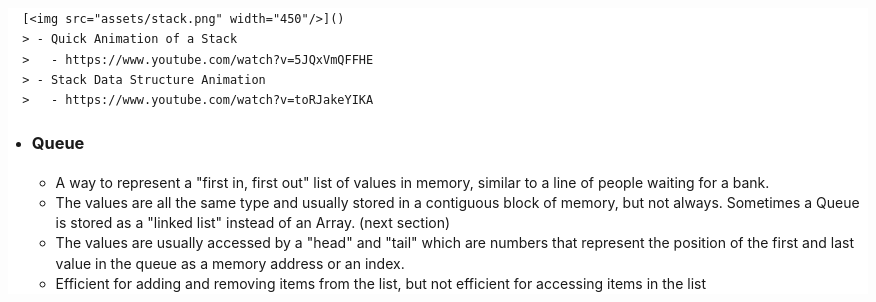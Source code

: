       [<img src="assets/stack.png" width="450"/>]()
      > - Quick Animation of a Stack
      >   - https://www.youtube.com/watch?v=5JQxVmQFFHE
      > - Stack Data Structure Animation
      >   - https://www.youtube.com/watch?v=toRJakeYIKA

- ### Queue
    - A way to represent a "first in, first out" list of values in memory, similar to a line of people waiting for a bank.
    - The values are all the same type and usually stored in a contiguous block of memory, but not always. Sometimes
      a Queue is stored as a "linked list" instead of an Array. (next section)
    - The values are usually accessed by a "head" and "tail" which are numbers that represent the position of the first
      and last value in the queue as a memory address or an index.
    - Efficient for adding and removing items from the list, but not efficient for accessing items in the list